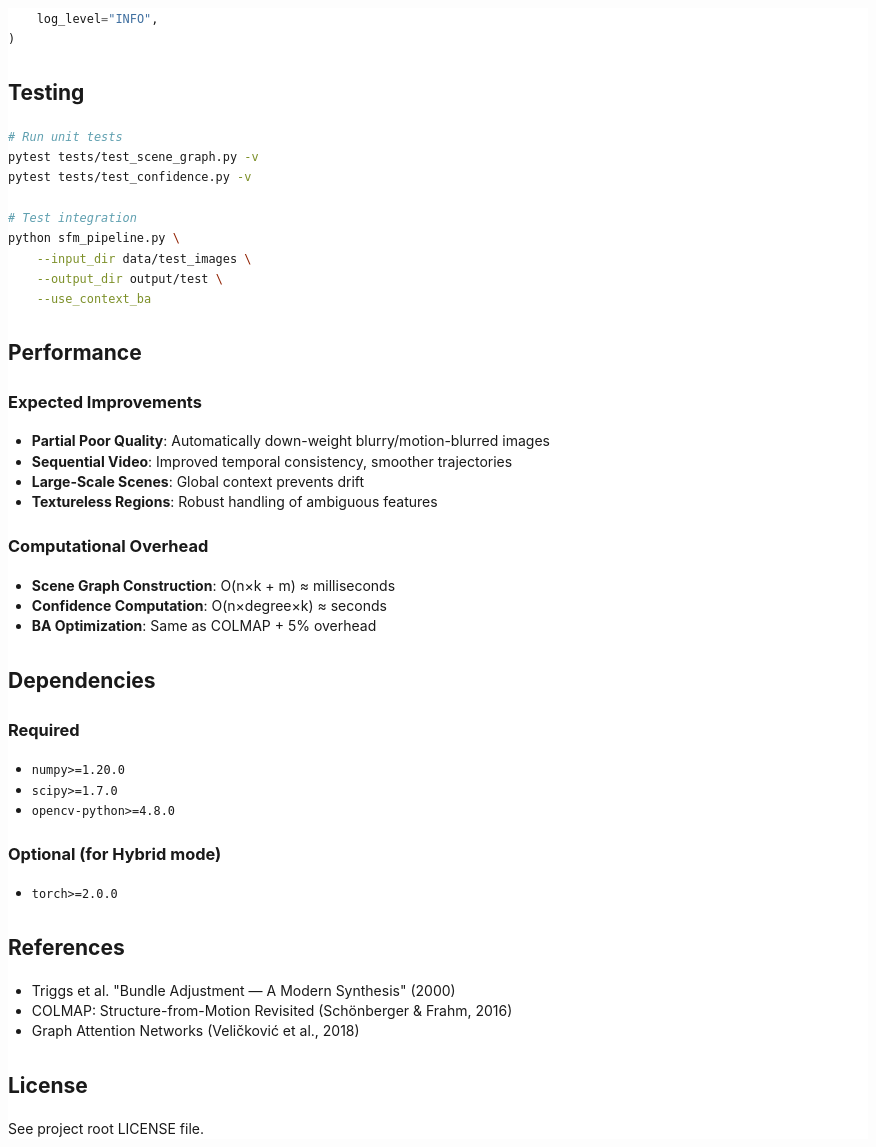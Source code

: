 ```python
    log_level="INFO",
)
```

## Testing

```bash
# Run unit tests
pytest tests/test_scene_graph.py -v
pytest tests/test_confidence.py -v

# Test integration
python sfm_pipeline.py \
    --input_dir data/test_images \
    --output_dir output/test \
    --use_context_ba
```

## Performance

### Expected Improvements

- **Partial Poor Quality**: Automatically down-weight blurry/motion-blurred images
- **Sequential Video**: Improved temporal consistency, smoother trajectories
- **Large-Scale Scenes**: Global context prevents drift
- **Textureless Regions**: Robust handling of ambiguous features

### Computational Overhead

- **Scene Graph Construction**: O(n×k + m) ≈ milliseconds
- **Confidence Computation**: O(n×degree×k) ≈ seconds
- **BA Optimization**: Same as COLMAP + 5% overhead

## Dependencies

### Required
- `numpy>=1.20.0`
- `scipy>=1.7.0`
- `opencv-python>=4.8.0`

### Optional (for Hybrid mode)
- `torch>=2.0.0`

## References

- Triggs et al. "Bundle Adjustment — A Modern Synthesis" (2000)
- COLMAP: Structure-from-Motion Revisited (Schönberger & Frahm, 2016)
- Graph Attention Networks (Veličković et al., 2018)

## License

See project root LICENSE file.
